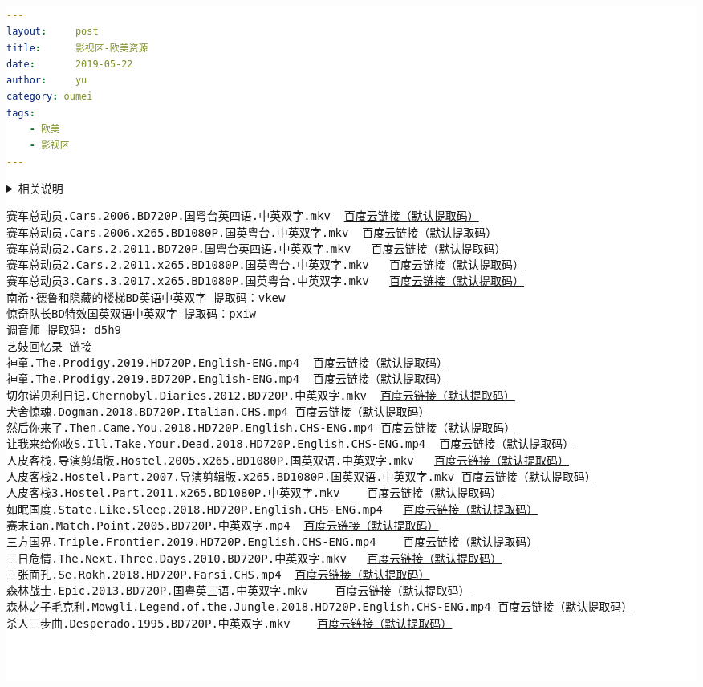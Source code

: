 ```yaml
---
layout:     post
title:      影视区-欧美资源
date:       2019-05-22
author:     yu
category: oumei
tags:
    - 欧美
    - 影视区
---
```

<details><summary>相关说明</summary></details>

<pre>
赛车总动员.Cars.2006.BD720P.国粤台英四语.中英双字.mkv	<a href="https://pan.baidu.com/s/1MMcB48gsbClI6UvN_Dytyw">百度云链接（默认提取码）</a>
赛车总动员.Cars.2006.x265.BD1080P.国英粤台.中英双字.mkv	<a href="https://pan.baidu.com/s/1ATOuToj1apGoctMUJDk2HQ">百度云链接（默认提取码）</a>
赛车总动员2.Cars.2.2011.BD720P.国粤台英四语.中英双字.mkv	<a href="https://pan.baidu.com/s/11G2GGdbXpwiUkwifAybXmw">百度云链接（默认提取码）</a>
赛车总动员2.Cars.2.2011.x265.BD1080P.国英粤台.中英双字.mkv	<a href="https://pan.baidu.com/s/1MYgBZXSoOQQC-F6CA3QSbQ">百度云链接（默认提取码）</a>
赛车总动员3.Cars.3.2017.x265.BD1080P.国英粤台.中英双字.mkv	<a href="https://pan.baidu.com/s/1v0qmkgaEb3Fo4kwFbGG7xA">百度云链接（默认提取码）</a>
南希·德鲁和隐藏的楼梯BD英语中英双字 <a href="https://pan.baidu.com/s/1T7ky9epy0Z4N256BalIXKw">提取码：vkew</a>
惊奇队长BD特效国英双语中英双字 <a href="https://pan.baidu.com/s/1WGnSiWYK5_Mze0YIMnTjPw">提取码：pxiw</a>
调音师 <a href="https://pan.baidu.com/s/1cI3ucLMJLrSUl4yhceP1iQ">提取码: d5h9</a>
艺妓回忆录 <a href="https://pan.baidu.com/s/1i5Hqhql">链接</a>
神童.The.Prodigy.2019.HD720P.English-ENG.mp4	<a href="https://pan.baidu.com/s/1CGbVMYnt0gm_PsTknDcfRQ">百度云链接（默认提取码）</a>
神童.The.Prodigy.2019.BD720P.English-ENG.mp4	<a href="https://pan.baidu.com/s/1ydeIDOKB2yO6TBg4jofDeg">百度云链接（默认提取码）</a>
切尔诺贝利日记.Chernobyl.Diaries.2012.BD720P.中英双字.mkv	<a href="https://pan.baidu.com/s/1les-rL23hVBbghdC2E8VZg">百度云链接（默认提取码）</a>
犬舍惊魂.Dogman.2018.BD720P.Italian.CHS.mp4	<a href="https://pan.baidu.com/s/1Ha87vgU8yPBChAZMKBujLQ">百度云链接（默认提取码）</a>
然后你来了.Then.Came.You.2018.HD720P.English.CHS-ENG.mp4	<a href="https://pan.baidu.com/s/1g7Hq5p3AzoJmFi7ZjpgPqw">百度云链接（默认提取码）</a>
让我来给你收S.Ill.Take.Your.Dead.2018.HD720P.English.CHS-ENG.mp4	<a href="https://pan.baidu.com/s/1uSTzDeRc9gzScc28Jo4l7w">百度云链接（默认提取码）</a>
人皮客栈.导演剪辑版.Hostel.2005.x265.BD1080P.国英双语.中英双字.mkv	<a href="https://pan.baidu.com/s/1A5EhJzzGcmjgdo1uHw9KNg">百度云链接（默认提取码）</a>
人皮客栈2.Hostel.Part.2007.导演剪辑版.x265.BD1080P.国英双语.中英双字.mkv	<a href="https://pan.baidu.com/s/1bwEEYePqbAbgdWbQK-FGbw">百度云链接（默认提取码）</a>
人皮客栈3.Hostel.Part.2011.x265.BD1080P.中英双字.mkv	<a href="https://pan.baidu.com/s/17eojPb1Hs-UyiBkS42jngg">百度云链接（默认提取码）</a>
如眠国度.State.Like.Sleep.2018.HD720P.English.CHS-ENG.mp4	<a href="https://pan.baidu.com/s/1HrTP9s9EIC0Jo9MxcCsWhw">百度云链接（默认提取码）</a>
赛末ian.Match.Point.2005.BD720P.中英双字.mp4	<a href="https://pan.baidu.com/s/1--COYm3o_iXSmLtJxLpQbw">百度云链接（默认提取码）</a>
三方国界.Triple.Frontier.2019.HD720P.English.CHS-ENG.mp4	<a href="https://pan.baidu.com/s/18pLBFyaDwWFcAT58-NgC0w">百度云链接（默认提取码）</a>
三日危情.The.Next.Three.Days.2010.BD720P.中英双字.mkv	<a href="https://pan.baidu.com/s/1i2U_4-QndPwYX5SdM5w2qw">百度云链接（默认提取码）</a>
三张面孔.Se.Rokh.2018.HD720P.Farsi.CHS.mp4	<a href="https://pan.baidu.com/s/1WIKm2K2EbRhl0DtL9WJJ9A">百度云链接（默认提取码）</a>
森林战士.Epic.2013.BD720P.国粤英三语.中英双字.mkv	<a href="https://pan.baidu.com/s/1MNGc0JuEWbZ_vbbno9wSVQ">百度云链接（默认提取码）</a>
森林之子毛克利.Mowgli.Legend.of.the.Jungle.2018.HD720P.English.CHS-ENG.mp4	<a href="https://pan.baidu.com/s/11MBPJrJVmMw2YRny9zs_Yw">百度云链接（默认提取码）</a>
杀人三步曲.Desperado.1995.BD720P.中英双字.mkv	<a href="https://pan.baidu.com/s/1JDmyuGh8PBNKW7IdyybkUg">百度云链接（默认提取码）</a>
